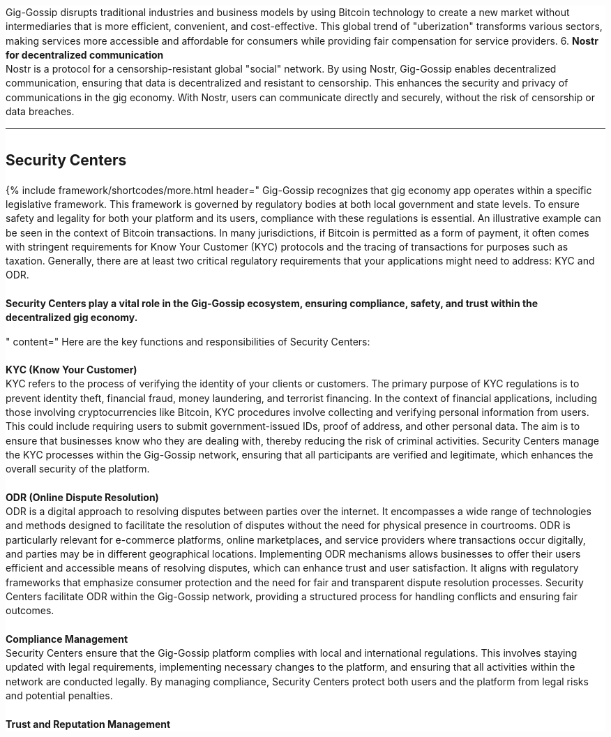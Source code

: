 Gig-Gossip disrupts traditional industries and business models by using <span class=btc>Bitcoin</span> technology to create a new market without intermediaries that is more efficient, convenient, and cost-effective. This global trend of "uberization" transforms various sectors, making services more accessible and affordable for consumers while providing fair compensation for service providers.
6. **<span class=nostr>Nostr</span> for decentralized communication** <br/>
<span class=nostr>Nostr</span> is a protocol for a censorship-resistant global "social" network. By using <span class=nostr>Nostr</span>, <span class=gig>Gig-Gossip</span> enables decentralized communication, ensuring that data is decentralized and resistant to censorship. This enhances the security and privacy of communications in the gig economy. With <span class=nostr>Nostr</span>, users can communicate directly and securely, without the risk of censorship or data breaches.

<hr/>

## Security Centers

{% include framework/shortcodes/more.html header="
<span class=gig>Gig-Gossip</span> recognizes that gig economy app operates within a specific legislative framework. This framework is governed by regulatory bodies at both local government and state levels. To ensure safety and legality for both your platform and its users, compliance with these regulations is essential. An illustrative example can be seen in the context of <span class=btc>Bitcoin</span> transactions. In many jurisdictions, if <span class=btc>Bitcoin</span> is permitted as a form of payment, it often comes with stringent requirements for Know Your Customer (KYC) protocols and the tracing of transactions for purposes such as taxation. Generally, there are at least two critical regulatory requirements that your applications might need to address: KYC and ODR. 
<br/>
<br/>
<strong> Security Centers play a vital role in the <span class=gig>Gig-Gossip</span> ecosystem, ensuring compliance, safety, and trust within the decentralized gig economy. </strong>

" content="
Here are the key functions and responsibilities of Security Centers:
<br/>
<br/>
<strong>KYC (Know Your Customer)</strong><br/>
KYC refers to the process of verifying the identity of your clients or customers. The primary purpose of KYC regulations is to prevent identity theft, financial fraud, money laundering, and terrorist financing. In the context of financial applications, including those involving cryptocurrencies like <span class=btc>Bitcoin</span>, KYC procedures involve collecting and verifying personal information from users. This could include requiring users to submit government-issued IDs, proof of address, and other personal data. The aim is to ensure that businesses know who they are dealing with, thereby reducing the risk of criminal activities. Security Centers manage the KYC processes within the <span class=gig>Gig-Gossip</span> network, ensuring that all participants are verified and legitimate, which enhances the overall security of the platform.
<br/><br/>
<strong>ODR (Online Dispute Resolution)</strong><br/>
ODR is a digital approach to resolving disputes between parties over the internet. It encompasses a wide range of technologies and methods designed to facilitate the resolution of disputes without the need for physical presence in courtrooms. ODR is particularly relevant for e-commerce platforms, online marketplaces, and service providers where transactions occur digitally, and parties may be in different geographical locations. Implementing ODR mechanisms allows businesses to offer their users efficient and accessible means of resolving disputes, which can enhance trust and user satisfaction. It aligns with regulatory frameworks that emphasize consumer protection and the need for fair and transparent dispute resolution processes. Security Centers facilitate ODR within the <span class=gig>Gig-Gossip</span> network, providing a structured process for handling conflicts and ensuring fair outcomes.
<br/><br/>
<strong>Compliance Management</strong><br/>
Security Centers ensure that the <span class=gig>Gig-Gossip</span> platform complies with local and international regulations. This involves staying updated with legal requirements, implementing necessary changes to the platform, and ensuring that all activities within the network are conducted legally. By managing compliance, Security Centers protect both users and the platform from legal risks and potential penalties.
<br/><br/>
<strong>Trust and Reputation Management</strong><br/>